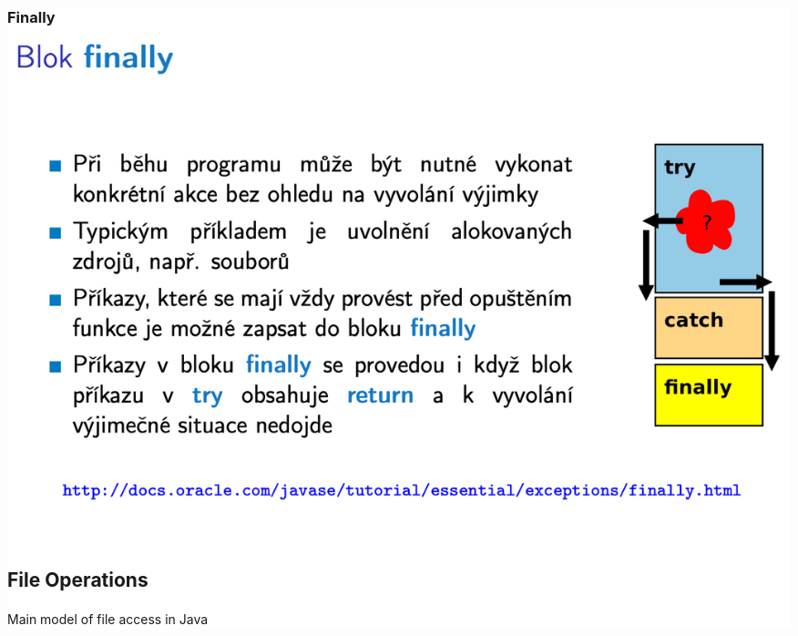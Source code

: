 ### Finally

![image.png](assets/image%2049.png)

## File Operations

Main model of file access in Java
